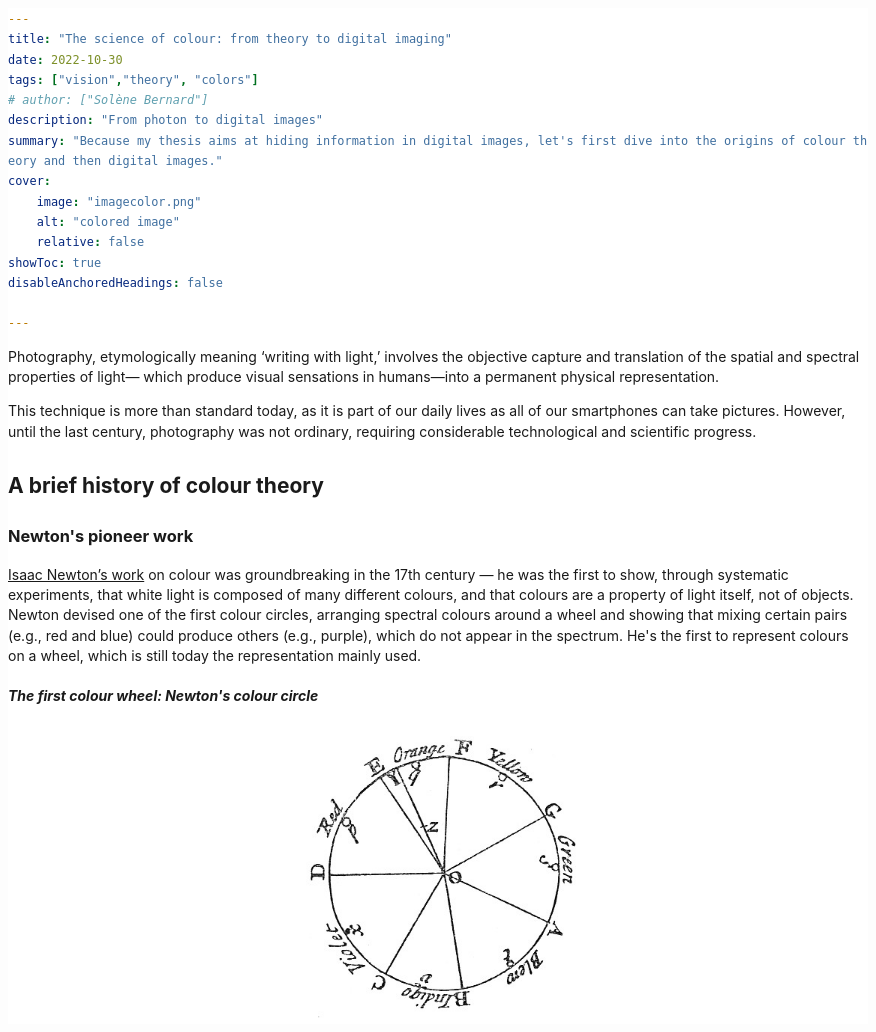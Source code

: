 ```yaml
---
title: "The science of colour: from theory to digital imaging" 
date: 2022-10-30
tags: ["vision","theory", "colors"]
# author: ["Solène Bernard"]
description: "From photon to digital images" 
summary: "Because my thesis aims at hiding information in digital images, let's first dive into the origins of colour theory and then digital images." 
cover:
    image: "imagecolor.png"
    alt: "colored image"
    relative: false
showToc: true
disableAnchoredHeadings: false

---
```


Photography, etymologically meaning ‘writing with light,’ involves the objective capture and translation of the spatial and spectral properties of light— which produce visual sensations in humans—into a permanent physical representation.

This technique is more than standard today, as it is part of our daily lives as all of our smartphones can take pictures. However, until the last century, photography was not ordinary, requiring considerable technological and scientific progress.

## A brief history of colour theory

### Newton's pioneer work

[Isaac Newton’s work](https://www.gutenberg.org/files/33504/33504-h/33504-h.htm "Opticks") on colour was groundbreaking in the 17th century — he was the first to show, through systematic experiments, that white light is composed of many different colours, and that colours are a property of light itself, not of objects. Newton devised one of the first colour circles, arranging spectral colours around a wheel and showing that mixing certain pairs (e.g., red and blue) could produce others (e.g., purple), which do not appear in the spectrum. He's the first to represent colours on a wheel, which is still today the representation mainly used.

##### The first colour wheel: Newton's colour circle
<p align="center">
<img src="newtons_colour_circle.png" width="300"/>
</p>
